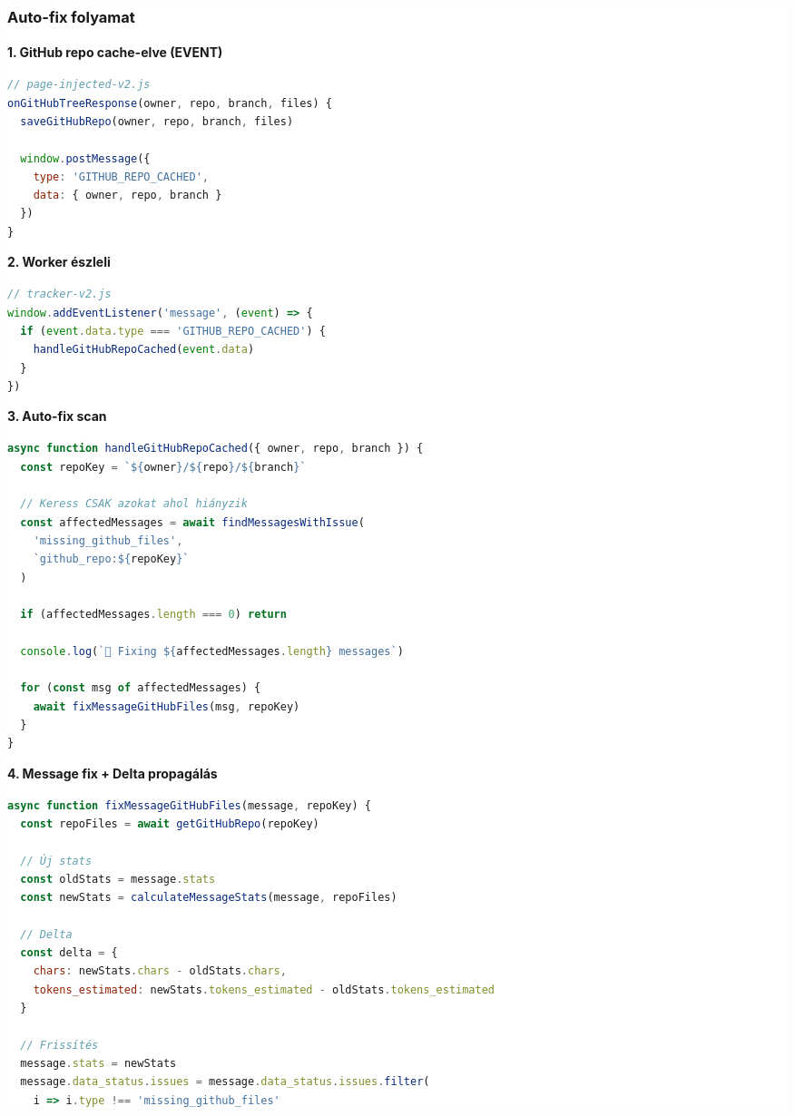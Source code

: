 
### Auto-fix folyamat

**1. GitHub repo cache-elve (EVENT)**
```javascript
// page-injected-v2.js
onGitHubTreeResponse(owner, repo, branch, files) {
  saveGitHubRepo(owner, repo, branch, files)

  window.postMessage({
    type: 'GITHUB_REPO_CACHED',
    data: { owner, repo, branch }
  })
}
```

**2. Worker észleli**
```javascript
// tracker-v2.js
window.addEventListener('message', (event) => {
  if (event.data.type === 'GITHUB_REPO_CACHED') {
    handleGitHubRepoCached(event.data)
  }
})
```

**3. Auto-fix scan**
```javascript
async function handleGitHubRepoCached({ owner, repo, branch }) {
  const repoKey = `${owner}/${repo}/${branch}`

  // Keress CSAK azokat ahol hiányzik
  const affectedMessages = await findMessagesWithIssue(
    'missing_github_files',
    `github_repo:${repoKey}`
  )

  if (affectedMessages.length === 0) return

  console.log(`🔧 Fixing ${affectedMessages.length} messages`)

  for (const msg of affectedMessages) {
    await fixMessageGitHubFiles(msg, repoKey)
  }
}
```

**4. Message fix + Delta propagálás**
```javascript
async function fixMessageGitHubFiles(message, repoKey) {
  const repoFiles = await getGitHubRepo(repoKey)

  // Új stats
  const oldStats = message.stats
  const newStats = calculateMessageStats(message, repoFiles)

  // Delta
  const delta = {
    chars: newStats.chars - oldStats.chars,
    tokens_estimated: newStats.tokens_estimated - oldStats.tokens_estimated
  }

  // Frissítés
  message.stats = newStats
  message.data_status.issues = message.data_status.issues.filter(
    i => i.type !== 'missing_github_files'
```